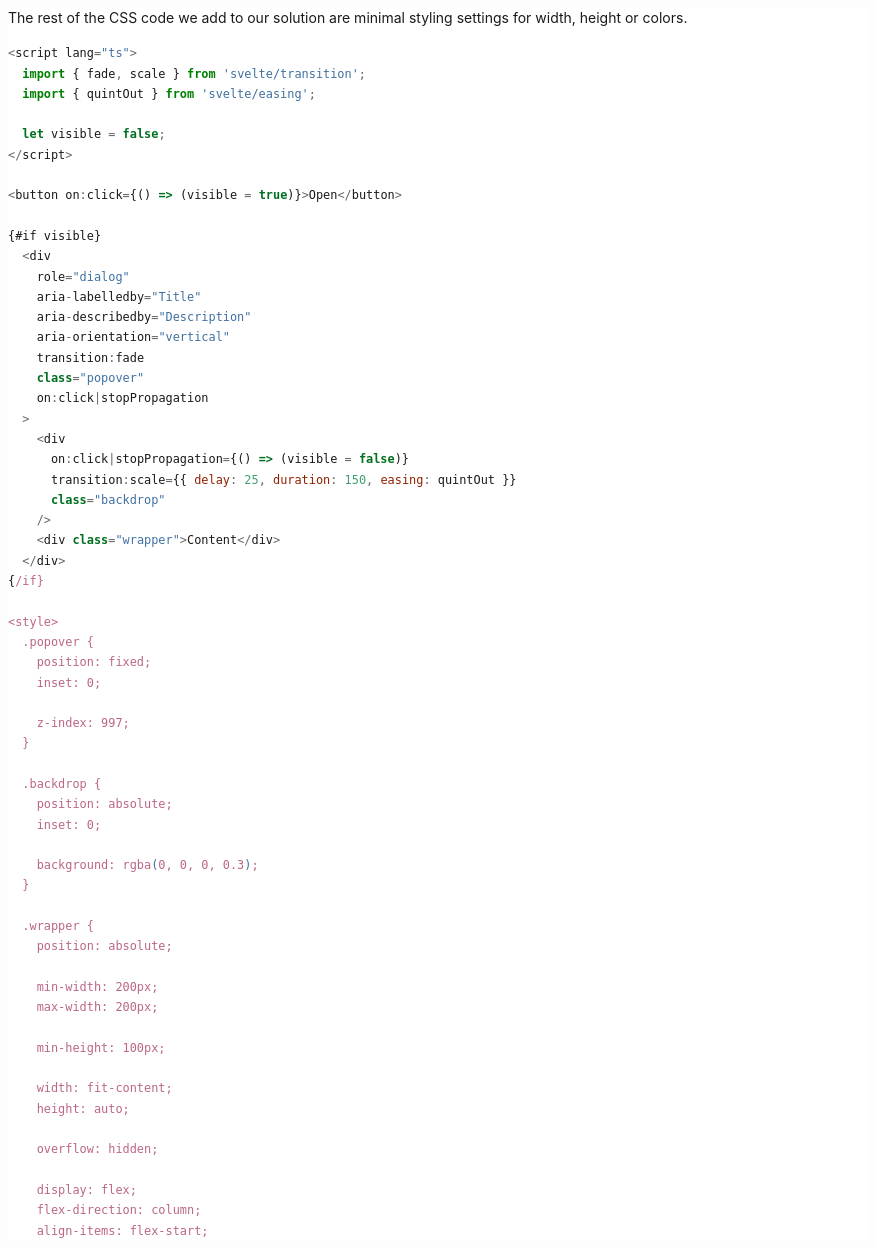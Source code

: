 The rest of the CSS code we add to our solution are minimal styling settings for width, height or colors.

```javascript
<script lang="ts">
  import { fade, scale } from 'svelte/transition';
  import { quintOut } from 'svelte/easing';

  let visible = false;
</script>

<button on:click={() => (visible = true)}>Open</button>

{#if visible}
  <div
    role="dialog"
    aria-labelledby="Title"
    aria-describedby="Description"
    aria-orientation="vertical"
    transition:fade
    class="popover"
    on:click|stopPropagation
  >
    <div
      on:click|stopPropagation={() => (visible = false)}
      transition:scale={{ delay: 25, duration: 150, easing: quintOut }}
      class="backdrop"
    />
    <div class="wrapper">Content</div>
  </div>
{/if}

<style>
  .popover {
    position: fixed;
    inset: 0;

    z-index: 997;
  }

  .backdrop {
    position: absolute;
    inset: 0;

    background: rgba(0, 0, 0, 0.3);
  }

  .wrapper {
    position: absolute;

    min-width: 200px;
    max-width: 200px;

    min-height: 100px;

    width: fit-content;
    height: auto;

    overflow: hidden;

    display: flex;
    flex-direction: column;
    align-items: flex-start;

```